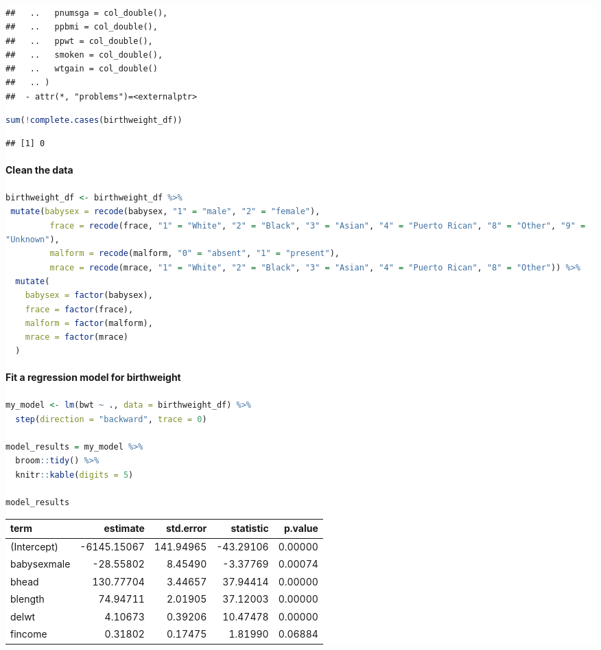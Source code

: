     ##   ..   pnumsga = col_double(),
    ##   ..   ppbmi = col_double(),
    ##   ..   ppwt = col_double(),
    ##   ..   smoken = col_double(),
    ##   ..   wtgain = col_double()
    ##   .. )
    ##  - attr(*, "problems")=<externalptr>

``` r
sum(!complete.cases(birthweight_df))
```

    ## [1] 0

#### Clean the data

``` r
birthweight_df <- birthweight_df %>%
 mutate(babysex = recode(babysex, "1" = "male", "2" = "female"),
         frace = recode(frace, "1" = "White", "2" = "Black", "3" = "Asian", "4" = "Puerto Rican", "8" = "Other", "9" = "Unknown"),
         malform = recode(malform, "0" = "absent", "1" = "present"),
         mrace = recode(mrace, "1" = "White", "2" = "Black", "3" = "Asian", "4" = "Puerto Rican", "8" = "Other")) %>% 
  mutate(
    babysex = factor(babysex),
    frace = factor(frace),
    malform = factor(malform),
    mrace = factor(mrace)
  )
```

#### Fit a regression model for birthweight

``` r
my_model <- lm(bwt ~ ., data = birthweight_df) %>% 
  step(direction = "backward", trace = 0) 

model_results = my_model %>% 
  broom::tidy() %>% 
  knitr::kable(digits = 5)

model_results
```

| term              |    estimate | std.error | statistic | p.value |
|:------------------|------------:|----------:|----------:|--------:|
| (Intercept)       | -6145.15067 | 141.94965 | -43.29106 | 0.00000 |
| babysexmale       |   -28.55802 |   8.45490 |  -3.37769 | 0.00074 |
| bhead             |   130.77704 |   3.44657 |  37.94414 | 0.00000 |
| blength           |    74.94711 |   2.01905 |  37.12003 | 0.00000 |
| delwt             |     4.10673 |   0.39206 |  10.47478 | 0.00000 |
| fincome           |     0.31802 |   0.17475 |   1.81990 | 0.06884 |